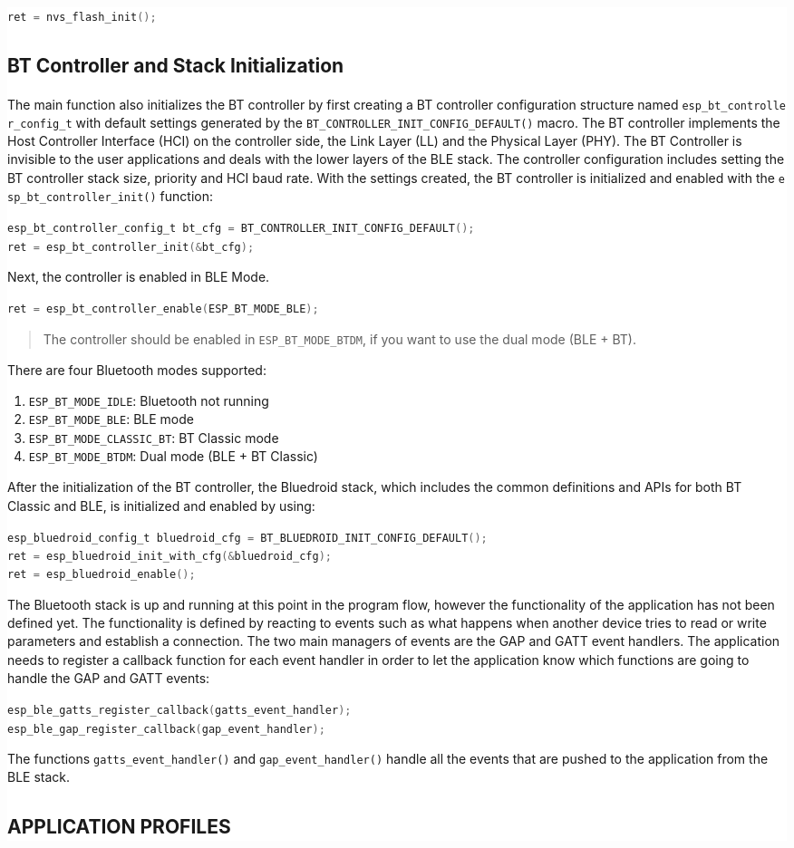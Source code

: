 ```c
ret = nvs_flash_init();
```
## BT Controller and Stack Initialization

The main function also initializes the BT controller by first creating a BT controller configuration structure named `esp_bt_controller_config_t` with default settings generated by the `BT_CONTROLLER_INIT_CONFIG_DEFAULT()` macro. The BT controller implements the Host Controller Interface (HCI) on the controller side, the Link Layer (LL) and the Physical Layer (PHY). The BT Controller is invisible to the user applications and deals with the lower layers of the BLE stack. The controller configuration includes setting the BT controller stack size, priority and HCI baud rate. With the settings created, the BT controller is initialized and enabled with the `esp_bt_controller_init()` function:

```c
esp_bt_controller_config_t bt_cfg = BT_CONTROLLER_INIT_CONFIG_DEFAULT();
ret = esp_bt_controller_init(&bt_cfg);
```

Next, the controller is enabled in BLE Mode.

```c
ret = esp_bt_controller_enable(ESP_BT_MODE_BLE);
```
>The controller should be enabled in `ESP_BT_MODE_BTDM`, if you want to use the dual mode (BLE + BT).

There are four Bluetooth modes supported:

1. `ESP_BT_MODE_IDLE`: Bluetooth not running
2. `ESP_BT_MODE_BLE`: BLE mode
3. `ESP_BT_MODE_CLASSIC_BT`: BT Classic mode
4. `ESP_BT_MODE_BTDM`: Dual mode (BLE + BT Classic)

After the initialization of the BT controller, the Bluedroid stack, which includes the common definitions and APIs for both BT Classic and BLE, is initialized and enabled by using:

```c
esp_bluedroid_config_t bluedroid_cfg = BT_BLUEDROID_INIT_CONFIG_DEFAULT();
ret = esp_bluedroid_init_with_cfg(&bluedroid_cfg);
ret = esp_bluedroid_enable();
```
The Bluetooth stack is up and running at this point in the program flow, however the functionality of the application has not been defined yet. The functionality is defined by reacting to events such as what happens when another device tries to read or write parameters and establish a connection. The two main managers of events are the GAP and GATT event handlers. The application needs to register a callback function for each event handler in order to let the application know which functions are going to handle the GAP and GATT events:

```c
esp_ble_gatts_register_callback(gatts_event_handler);
esp_ble_gap_register_callback(gap_event_handler);
```
The functions `gatts_event_handler()` and `gap_event_handler()` handle all the events that are pushed to the application from the BLE stack.

## APPLICATION PROFILES
